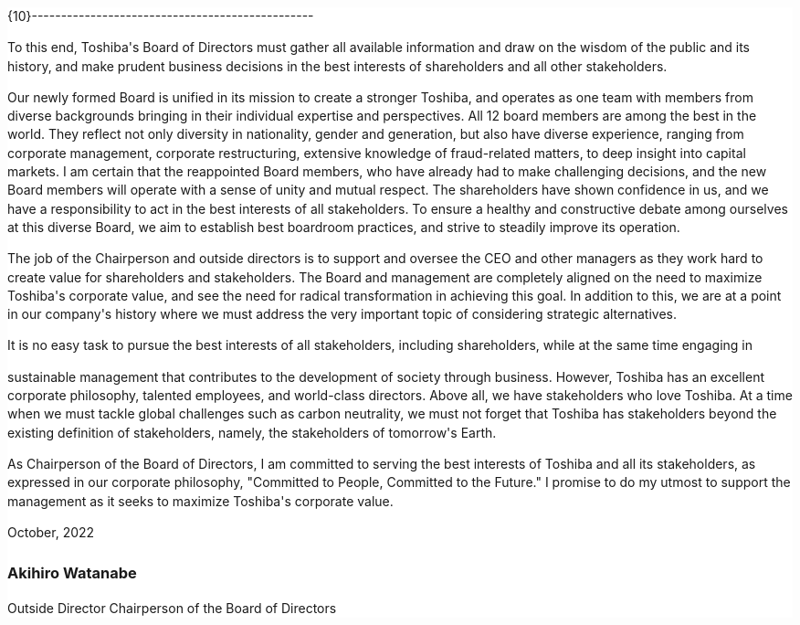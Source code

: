 {10}------------------------------------------------

To this end, Toshiba's Board of Directors must gather all available information and draw on the wisdom of the public and its history, and make prudent business decisions in the best interests of shareholders and all other stakeholders.

Our newly formed Board is unified in its mission to create a stronger Toshiba, and operates as one team with members from diverse backgrounds bringing in their individual expertise and perspectives. All 12 board members are among the best in the world. They reflect not only diversity in nationality, gender and generation, but also have diverse experience, ranging from corporate management, corporate restructuring, extensive knowledge of fraud-related matters, to deep insight into capital markets. I am certain that the reappointed Board members, who have already had to make challenging decisions, and the new Board members will operate with a sense of unity and mutual respect. The shareholders have shown confidence in us, and we have a responsibility to act in the best interests of all stakeholders. To ensure a healthy and constructive debate among ourselves at this diverse Board, we aim to establish best boardroom practices, and strive to steadily improve its operation.

The job of the Chairperson and outside directors is to support and oversee the CEO and other managers as they work hard to create value for shareholders and stakeholders. The Board and management are completely aligned on the need to maximize Toshiba's corporate value, and see the need for radical transformation in achieving this goal. In addition to this, we are at a point in our company's history where we must address the very important topic of considering strategic alternatives.

It is no easy task to pursue the best interests of all stakeholders, including shareholders, while at the same time engaging in

sustainable management that contributes to the development of society through business. However, Toshiba has an excellent corporate philosophy, talented employees, and world-class directors. Above all, we have stakeholders who love Toshiba. At a time when we must tackle global challenges such as carbon neutrality, we must not forget that Toshiba has stakeholders beyond the existing definition of stakeholders, namely, the stakeholders of tomorrow's Earth.

As Chairperson of the Board of Directors, I am committed to serving the best interests of Toshiba and all its stakeholders, as expressed in our corporate philosophy, "Committed to People, Committed to the Future." I promise to do my utmost to support the management as it seeks to maximize Toshiba's corporate value.

October, 2022

### Akihiro Watanabe

Outside Director Chairperson of the Board of Directors

